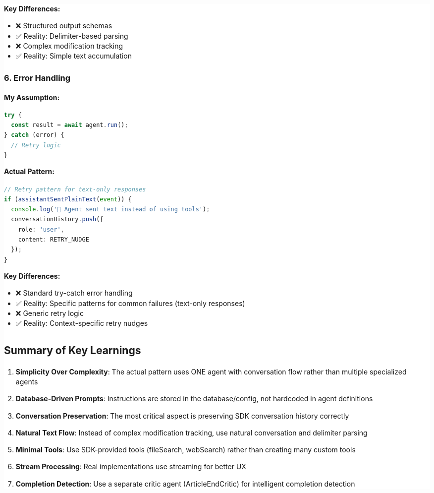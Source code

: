 **Key Differences:**
- ❌ Structured output schemas
- ✅ Reality: Delimiter-based parsing
- ❌ Complex modification tracking
- ✅ Reality: Simple text accumulation

### 6. Error Handling

**My Assumption:**
```typescript
try {
  const result = await agent.run();
} catch (error) {
  // Retry logic
}
```

**Actual Pattern:**
```typescript
// Retry pattern for text-only responses
if (assistantSentPlainText(event)) {
  console.log('🚨 Agent sent text instead of using tools');
  conversationHistory.push({
    role: 'user',
    content: RETRY_NUDGE
  });
}
```

**Key Differences:**
- ❌ Standard try-catch error handling
- ✅ Reality: Specific patterns for common failures (text-only responses)
- ❌ Generic retry logic
- ✅ Reality: Context-specific retry nudges

## Summary of Key Learnings

1. **Simplicity Over Complexity**: The actual pattern uses ONE agent with conversation flow rather than multiple specialized agents

2. **Database-Driven Prompts**: Instructions are stored in the database/config, not hardcoded in agent definitions

3. **Conversation Preservation**: The most critical aspect is preserving SDK conversation history correctly

4. **Natural Text Flow**: Instead of complex modification tracking, use natural conversation and delimiter parsing

5. **Minimal Tools**: Use SDK-provided tools (fileSearch, webSearch) rather than creating many custom tools

6. **Stream Processing**: Real implementations use streaming for better UX

7. **Completion Detection**: Use a separate critic agent (ArticleEndCritic) for intelligent completion detection
